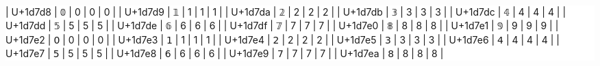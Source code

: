 | U+1d7d8    | 𝟘        | 0         | 0       | 0       |
| U+1d7d9    | 𝟙        | 1         | 1       | 1       |
| U+1d7da    | 𝟚        | 2         | 2       | 2       |
| U+1d7db    | 𝟛        | 3         | 3       | 3       |
| U+1d7dc    | 𝟜        | 4         | 4       | 4       |
| U+1d7dd    | 𝟝        | 5         | 5       | 5       |
| U+1d7de    | 𝟞        | 6         | 6       | 6       |
| U+1d7df    | 𝟟        | 7         | 7       | 7       |
| U+1d7e0    | 𝟠        | 8         | 8       | 8       |
| U+1d7e1    | 𝟡        | 9         | 9       | 9       |
| U+1d7e2    | 𝟢        | 0         | 0       | 0       |
| U+1d7e3    | 𝟣        | 1         | 1       | 1       |
| U+1d7e4    | 𝟤        | 2         | 2       | 2       |
| U+1d7e5    | 𝟥        | 3         | 3       | 3       |
| U+1d7e6    | 𝟦        | 4         | 4       | 4       |
| U+1d7e7    | 𝟧        | 5         | 5       | 5       |
| U+1d7e8    | 𝟨        | 6         | 6       | 6       |
| U+1d7e9    | 𝟩        | 7         | 7       | 7       |
| U+1d7ea    | 𝟪        | 8         | 8       | 8       |
